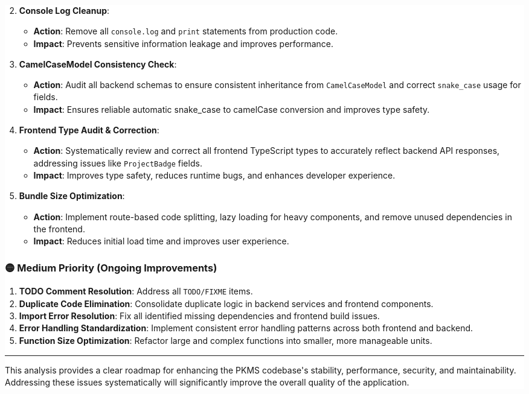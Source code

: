 2.  **Console Log Cleanup**:
    *   **Action**: Remove all `console.log` and `print` statements from production code.
    *   **Impact**: Prevents sensitive information leakage and improves performance.

3.  **CamelCaseModel Consistency Check**:
    *   **Action**: Audit all backend schemas to ensure consistent inheritance from `CamelCaseModel` and correct `snake_case` usage for fields.
    *   **Impact**: Ensures reliable automatic snake_case to camelCase conversion and improves type safety.

4.  **Frontend Type Audit & Correction**:
    *   **Action**: Systematically review and correct all frontend TypeScript types to accurately reflect backend API responses, addressing issues like `ProjectBadge` fields.
    *   **Impact**: Improves type safety, reduces runtime bugs, and enhances developer experience.

5.  **Bundle Size Optimization**:
    *   **Action**: Implement route-based code splitting, lazy loading for heavy components, and remove unused dependencies in the frontend.
    *   **Impact**: Reduces initial load time and improves user experience.

### 🟡 Medium Priority (Ongoing Improvements)

1.  **TODO Comment Resolution**: Address all `TODO/FIXME` items.
2.  **Duplicate Code Elimination**: Consolidate duplicate logic in backend services and frontend components.
3.  **Import Error Resolution**: Fix all identified missing dependencies and frontend build issues.
4.  **Error Handling Standardization**: Implement consistent error handling patterns across both frontend and backend.
5.  **Function Size Optimization**: Refactor large and complex functions into smaller, more manageable units.

---

This analysis provides a clear roadmap for enhancing the PKMS codebase's stability, performance, security, and maintainability. Addressing these issues systematically will significantly improve the overall quality of the application.
